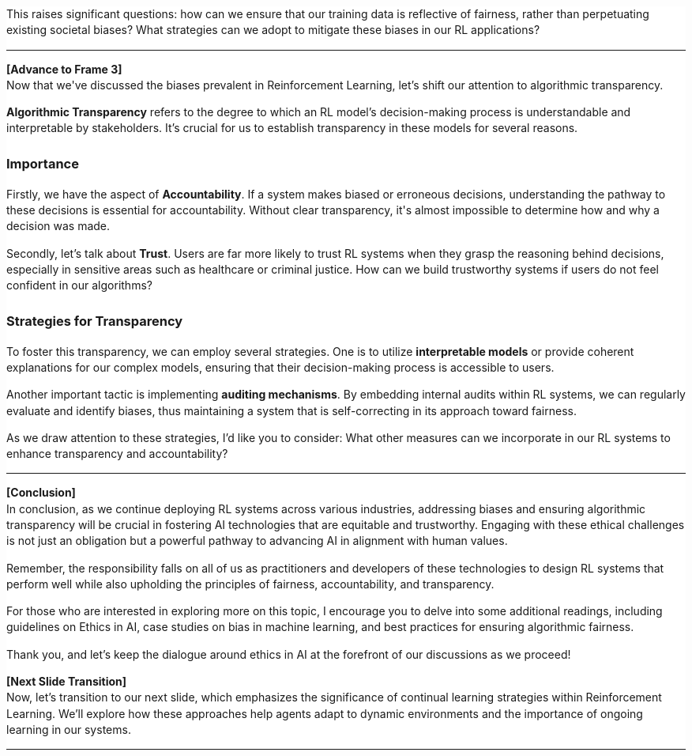 This raises significant questions: how can we ensure that our training data is reflective of fairness, rather than perpetuating existing societal biases? What strategies can we adopt to mitigate these biases in our RL applications?

---

**[Advance to Frame 3]**  
Now that we've discussed the biases prevalent in Reinforcement Learning, let’s shift our attention to algorithmic transparency.

**Algorithmic Transparency** refers to the degree to which an RL model’s decision-making process is understandable and interpretable by stakeholders. It’s crucial for us to establish transparency in these models for several reasons.

### **Importance**  
Firstly, we have the aspect of **Accountability**. If a system makes biased or erroneous decisions, understanding the pathway to these decisions is essential for accountability. Without clear transparency, it's almost impossible to determine how and why a decision was made.

Secondly, let’s talk about **Trust**. Users are far more likely to trust RL systems when they grasp the reasoning behind decisions, especially in sensitive areas such as healthcare or criminal justice. How can we build trustworthy systems if users do not feel confident in our algorithms?

### **Strategies for Transparency**  
To foster this transparency, we can employ several strategies. One is to utilize **interpretable models** or provide coherent explanations for our complex models, ensuring that their decision-making process is accessible to users. 

Another important tactic is implementing **auditing mechanisms**. By embedding internal audits within RL systems, we can regularly evaluate and identify biases, thus maintaining a system that is self-correcting in its approach toward fairness. 

As we draw attention to these strategies, I’d like you to consider: What other measures can we incorporate in our RL systems to enhance transparency and accountability? 

---

**[Conclusion]**  
In conclusion, as we continue deploying RL systems across various industries, addressing biases and ensuring algorithmic transparency will be crucial in fostering AI technologies that are equitable and trustworthy. Engaging with these ethical challenges is not just an obligation but a powerful pathway to advancing AI in alignment with human values. 

Remember, the responsibility falls on all of us as practitioners and developers of these technologies to design RL systems that perform well while also upholding the principles of fairness, accountability, and transparency. 

For those who are interested in exploring more on this topic, I encourage you to delve into some additional readings, including guidelines on Ethics in AI, case studies on bias in machine learning, and best practices for ensuring algorithmic fairness. 

Thank you, and let’s keep the dialogue around ethics in AI at the forefront of our discussions as we proceed! 

**[Next Slide Transition]**  
Now, let’s transition to our next slide, which emphasizes the significance of continual learning strategies within Reinforcement Learning. We’ll explore how these approaches help agents adapt to dynamic environments and the importance of ongoing learning in our systems.

---